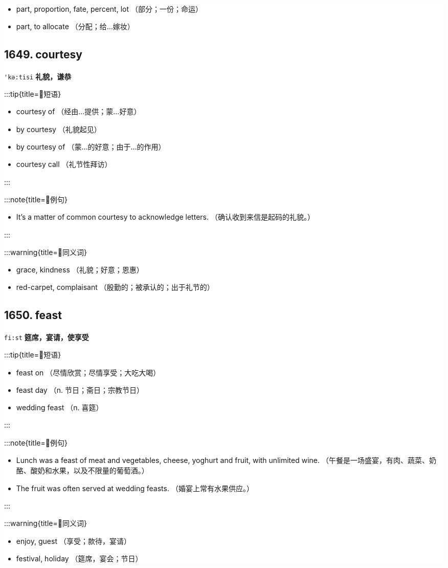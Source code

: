 - part, proportion, fate, percent, lot （部分；一份；命运）

- part, to allocate （分配；给…嫁妆）


## 1649. courtesy

`'kə:tisi`  **礼貌，谦恭**

:::tip{title=🤩短语}

- courtesy of （经由…提供；蒙…好意）

- by courtesy （礼貌起见）

- by courtesy of （蒙…的好意；由于…的作用）

- courtesy call （礼节性拜访）

:::

:::note{title=🎤例句}

- It’s a matter of common courtesy to acknowledge letters. （确认收到来信是起码的礼貌。）

:::

:::warning{title=🤔同义词}

- grace, kindness （礼貌；好意；恩惠）

- red-carpet, complaisant （殷勤的；被承认的；出于礼节的）


## 1650. feast

`fi:st`  **筵席，宴请，使享受**

:::tip{title=🤩短语}

- feast on （尽情欣赏；尽情享受；大吃大喝）

- feast day （n. 节日；斋日；宗教节日）

- wedding feast （n. 喜筵）

:::

:::note{title=🎤例句}

- Lunch was a feast of meat and vegetables, cheese, yoghurt and fruit, with unlimited wine. （午餐是一场盛宴，有肉、蔬菜、奶酪、酸奶和水果，以及不限量的葡萄酒。）

- The fruit was often served at wedding feasts. （婚宴上常有水果供应。）

:::

:::warning{title=🤔同义词}

- enjoy, guest （享受；款待，宴请）

- festival, holiday （筵席，宴会；节日）
